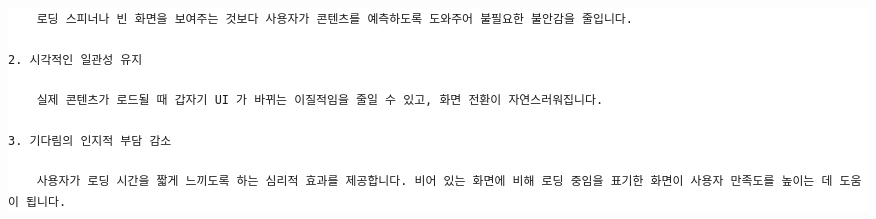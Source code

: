         로딩 스피너나 빈 화면을 보여주는 것보다 사용자가 콘텐츠를 예측하도록 도와주어 불필요한 불안감을 줄입니다.
        
    2. 시각적인 일관성 유지
        
        실제 콘텐츠가 로드될 때 갑자기 UI 가 바뀌는 이질적임을 줄일 수 있고, 화면 전환이 자연스러워집니다.
        
    3. 기다림의 인지적 부담 감소
        
        사용자가 로딩 시간을 짧게 느끼도록 하는 심리적 효과를 제공합니다. 비어 있는 화면에 비해 로딩 중임을 표기한 화면이 사용자 만족도를 높이는 데 도움이 됩니다.

